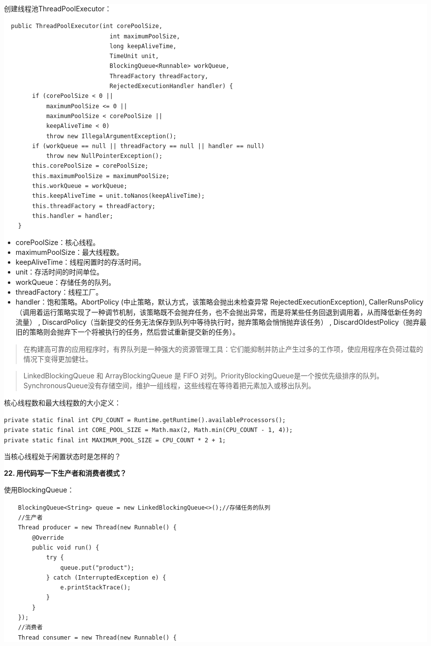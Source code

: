 创建线程池ThreadPoolExecutor：
```
  public ThreadPoolExecutor(int corePoolSize,
                              int maximumPoolSize,
                              long keepAliveTime,
                              TimeUnit unit,
                              BlockingQueue<Runnable> workQueue,
                              ThreadFactory threadFactory,
                              RejectedExecutionHandler handler) {
        if (corePoolSize < 0 ||
            maximumPoolSize <= 0 ||
            maximumPoolSize < corePoolSize ||
            keepAliveTime < 0)
            throw new IllegalArgumentException();
        if (workQueue == null || threadFactory == null || handler == null)
            throw new NullPointerException();
        this.corePoolSize = corePoolSize;
        this.maximumPoolSize = maximumPoolSize;
        this.workQueue = workQueue;
        this.keepAliveTime = unit.toNanos(keepAliveTime);
        this.threadFactory = threadFactory;
        this.handler = handler;
    }
```

 - corePoolSize：核心线程。
 - maximumPoolSize：最大线程数。
 - keepAliveTime：线程闲置时的存活时间。
 - unit：存活时间的时间单位。
 - workQueue：存储任务的队列。
 - threadFactory：线程工厂。
 - handler：饱和策略。AbortPolicy (中止策略，默认方式，该策略会抛出未检查异常 RejectedExecutionException), CallerRunsPolicy（调用着运行策略实现了一种调节机制，该策略既不会抛弃任务，也不会抛出异常，而是将某些任务回退到调用着，从而降低新任务的流量） , DiscardPolicy（当新提交的任务无法保存到队列中等待执行时，抛弃策略会悄悄抛弃该任务） , DiscardOldestPolicy（抛弃最旧的策略则会抛弃下一个将被执行的任务，然后尝试重新提交新的任务）。

> 在构建高可靠的应用程序时，有界队列是一种强大的资源管理工具：它们能抑制并防止产生过多的工作项，使应用程序在负荷过载的情况下变得更加健壮。

> LinkedBlockingQueue 和 ArrayBlockingQueue 是 FIFO 对列。PriorityBlockingQueue是一个按优先级排序的队列。SynchronousQueue没有存储空间，维护一组线程，这些线程在等待着把元素加入或移出队列。

核心线程数和最大线程数的大小定义：
```
private static final int CPU_COUNT = Runtime.getRuntime().availableProcessors();
private static final int CORE_POOL_SIZE = Math.max(2, Math.min(CPU_COUNT - 1, 4));
private static final int MAXIMUM_POOL_SIZE = CPU_COUNT * 2 + 1;
```
当核心线程处于闲置状态时是怎样的？


**22. 用代码写一下生产者和消费者模式？**

使用BlockingQueue：

```
    BlockingQueue<String> queue = new LinkedBlockingQueue<>();//存储任务的队列
    //生产者
    Thread producer = new Thread(new Runnable() {
        @Override
        public void run() {
            try {
                queue.put("product");
            } catch (InterruptedException e) {
                e.printStackTrace();
            }
        }
    });
    //消费者
    Thread consumer = new Thread(new Runnable() {
```